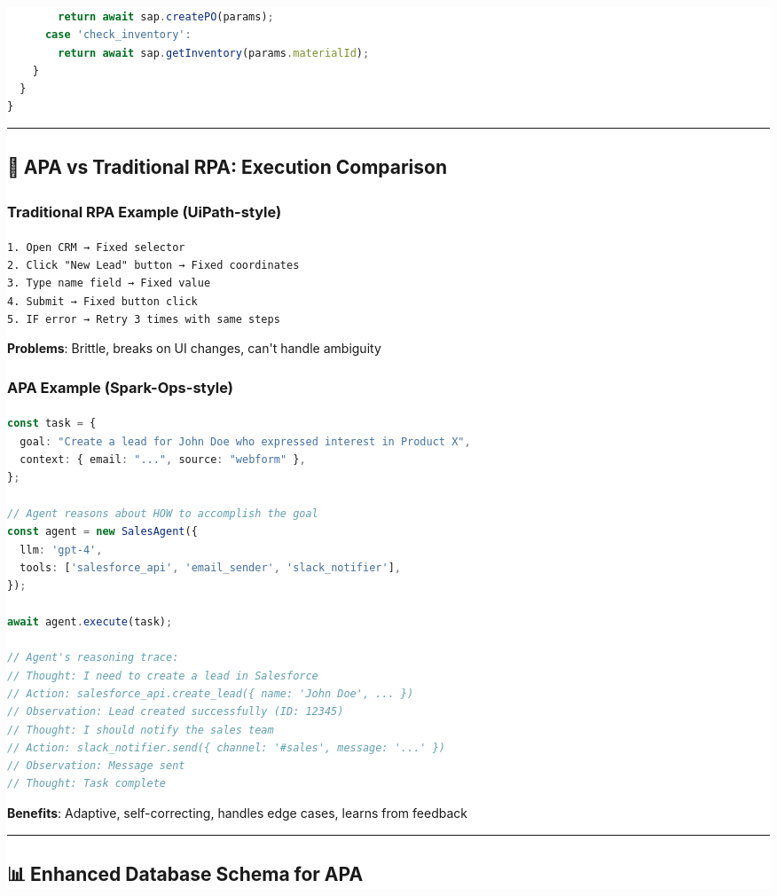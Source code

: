 ```typescript
        return await sap.createPO(params);
      case 'check_inventory':
        return await sap.getInventory(params.materialId);
    }
  }
}
```

---

## 🔄 APA vs Traditional RPA: Execution Comparison

### Traditional RPA Example (UiPath-style)
```
1. Open CRM → Fixed selector
2. Click "New Lead" button → Fixed coordinates
3. Type name field → Fixed value
4. Submit → Fixed button click
5. IF error → Retry 3 times with same steps
```
**Problems**: Brittle, breaks on UI changes, can't handle ambiguity

### APA Example (Spark-Ops-style)
```typescript
const task = {
  goal: "Create a lead for John Doe who expressed interest in Product X",
  context: { email: "...", source: "webform" },
};

// Agent reasons about HOW to accomplish the goal
const agent = new SalesAgent({
  llm: 'gpt-4',
  tools: ['salesforce_api', 'email_sender', 'slack_notifier'],
});

await agent.execute(task);

// Agent's reasoning trace:
// Thought: I need to create a lead in Salesforce
// Action: salesforce_api.create_lead({ name: 'John Doe', ... })
// Observation: Lead created successfully (ID: 12345)
// Thought: I should notify the sales team
// Action: slack_notifier.send({ channel: '#sales', message: '...' })
// Observation: Message sent
// Thought: Task complete
```
**Benefits**: Adaptive, self-correcting, handles edge cases, learns from feedback

---

## 📊 Enhanced Database Schema for APA
